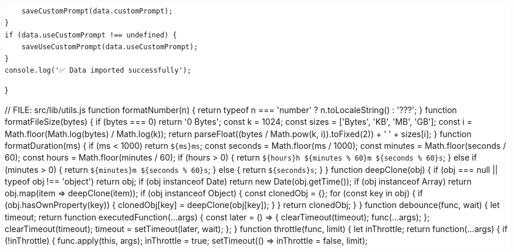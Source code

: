         saveCustomPrompt(data.customPrompt);
    }
    if (data.useCustomPrompt !== undefined) {
        saveUseCustomPrompt(data.useCustomPrompt);
    }
    console.log('✅ Data imported successfully');
}

// FILE: src/lib/utils.js
function formatNumber(n) {
    return typeof n === 'number' ? n.toLocaleString() : '???';
}
function formatFileSize(bytes) {
    if (bytes === 0) return '0 Bytes';
    const k = 1024;
    const sizes = ['Bytes', 'KB', 'MB', 'GB'];
    const i = Math.floor(Math.log(bytes) / Math.log(k));
    return parseFloat((bytes / Math.pow(k, i)).toFixed(2)) + ' ' + sizes[i];
}
function formatDuration(ms) {
    if (ms < 1000) return `${ms}ms`;
    const seconds = Math.floor(ms / 1000);
    const minutes = Math.floor(seconds / 60);
    const hours = Math.floor(minutes / 60);
    if (hours > 0) {
        return `${hours}h ${minutes % 60}m ${seconds % 60}s`;
    } else if (minutes > 0) {
        return `${minutes}m ${seconds % 60}s`;
    } else {
        return `${seconds}s`;
    }
}
function deepClone(obj) {
    if (obj === null || typeof obj !== 'object') return obj;
    if (obj instanceof Date) return new Date(obj.getTime());
    if (obj instanceof Array) return obj.map(item => deepClone(item));
    if (obj instanceof Object) {
        const clonedObj = {};
        for (const key in obj) {
            if (obj.hasOwnProperty(key)) {
                clonedObj[key] = deepClone(obj[key]);
            }
        }
        return clonedObj;
    }
}
function debounce(func, wait) {
    let timeout;
    return function executedFunction(...args) {
        const later = () => {
            clearTimeout(timeout);
            func(...args);
        };
        clearTimeout(timeout);
        timeout = setTimeout(later, wait);
    };
}
function throttle(func, limit) {
    let inThrottle;
    return function(...args) {
        if (!inThrottle) {
            func.apply(this, args);
            inThrottle = true;
            setTimeout(() => inThrottle = false, limit);
